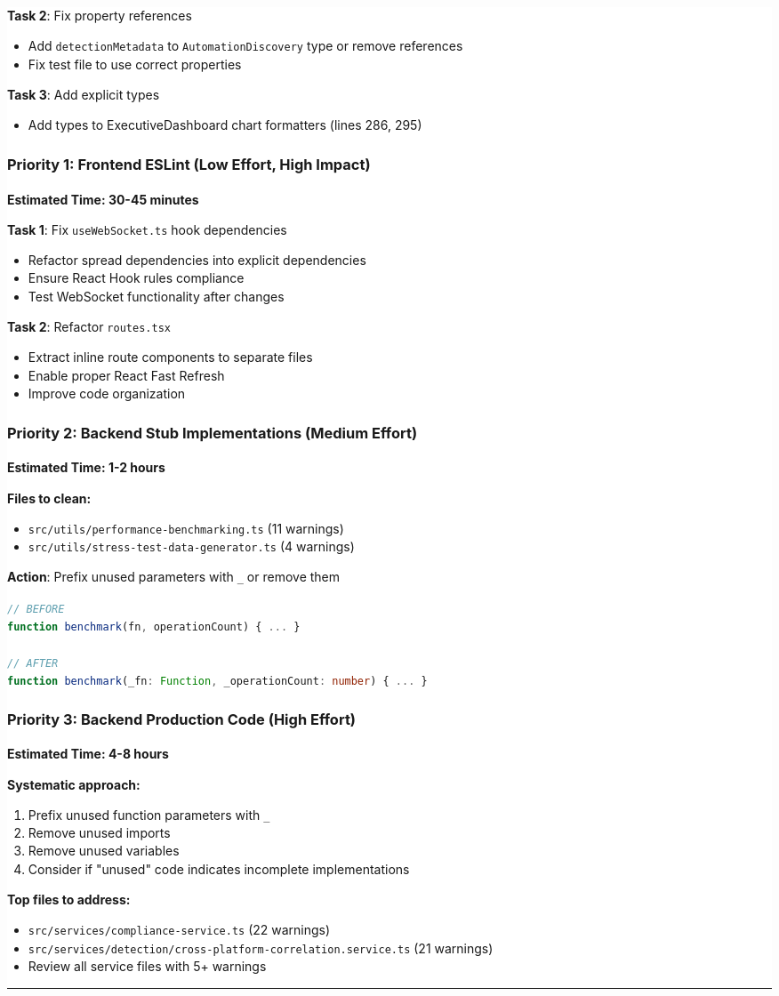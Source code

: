 **Task 2**: Fix property references
- Add `detectionMetadata` to `AutomationDiscovery` type or remove references
- Fix test file to use correct properties

**Task 3**: Add explicit types
- Add types to ExecutiveDashboard chart formatters (lines 286, 295)

### Priority 1: Frontend ESLint (Low Effort, High Impact)

**Estimated Time: 30-45 minutes**

**Task 1**: Fix `useWebSocket.ts` hook dependencies
- Refactor spread dependencies into explicit dependencies
- Ensure React Hook rules compliance
- Test WebSocket functionality after changes

**Task 2**: Refactor `routes.tsx`
- Extract inline route components to separate files
- Enable proper React Fast Refresh
- Improve code organization

### Priority 2: Backend Stub Implementations (Medium Effort)

**Estimated Time: 1-2 hours**

**Files to clean:**
- `src/utils/performance-benchmarking.ts` (11 warnings)
- `src/utils/stress-test-data-generator.ts` (4 warnings)

**Action**: Prefix unused parameters with `_` or remove them
```typescript
// BEFORE
function benchmark(fn, operationCount) { ... }

// AFTER
function benchmark(_fn: Function, _operationCount: number) { ... }
```

### Priority 3: Backend Production Code (High Effort)

**Estimated Time: 4-8 hours**

**Systematic approach:**
1. Prefix unused function parameters with `_`
2. Remove unused imports
3. Remove unused variables
4. Consider if "unused" code indicates incomplete implementations

**Top files to address:**
- `src/services/compliance-service.ts` (22 warnings)
- `src/services/detection/cross-platform-correlation.service.ts` (21 warnings)
- Review all service files with 5+ warnings

---
